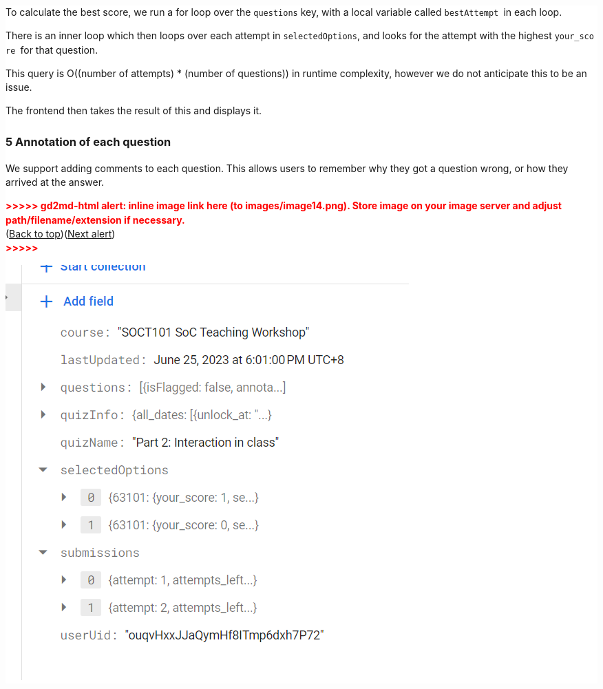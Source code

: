 To calculate the best score, we run a for loop over the `questions` key, with a local variable called `bestAttempt `in each loop.

There is an inner loop which then loops over each attempt in `selectedOptions`, and looks for the attempt with the highest `your_score `for that question.

This query is O((number of attempts) \* (number of questions)) in runtime complexity, however we do not anticipate this to be an issue.

The frontend then takes the result of this and displays it.

### 5 Annotation of each question

We support adding comments to each question. This allows users to remember why they got a question wrong, or how they arrived at the answer.

<p id="gdcalert14" ><span style="color: red; font-weight: bold">>>>>>  gd2md-html alert: inline image link here (to images/image14.png). Store image on your image server and adjust path/filename/extension if necessary. </span><br>(<a href="#">Back to top</a>)(<a href="#gdcalert15">Next alert</a>)<br><span style="color: red; font-weight: bold">>>>>> </span></p>

![alt_text](images/image14.png "image_tooltip")
